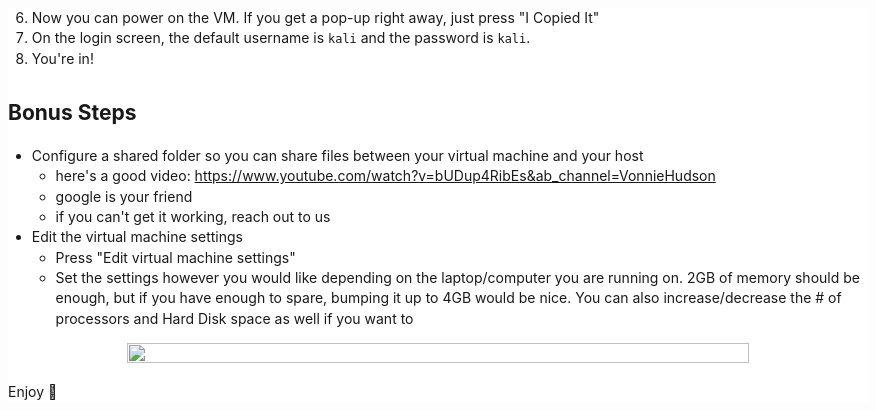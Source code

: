 6. Now you can power on the VM. If you get a pop-up right away, just press "I Copied It"
7.  On the login screen, the default username is `kali` and the password is `kali`. 
8.  You're in!

## Bonus Steps
- Configure a shared folder so you can share files between your virtual machine and your host
  - here's a good video: https://www.youtube.com/watch?v=bUDup4RibEs&ab_channel=VonnieHudson
  - google is your friend
  - if you can't get it working, reach out to us
- Edit the virtual machine settings
  - Press "Edit virtual machine settings"
  - Set the settings however you would like depending on the laptop/computer you are running on. 2GB of memory should be enough, but if you have enough to spare, bumping it up to 4GB would be nice. You can also increase/decrease the # of processors and Hard Disk space as well if you want to 
<p align="center">
    <img src="https://github.com/ursusShooock/CTF-by-eldiablo/tree/main/images/linux/first-open.png" width=85%  height=85%><br>
</p>

Enjoy :metal:
